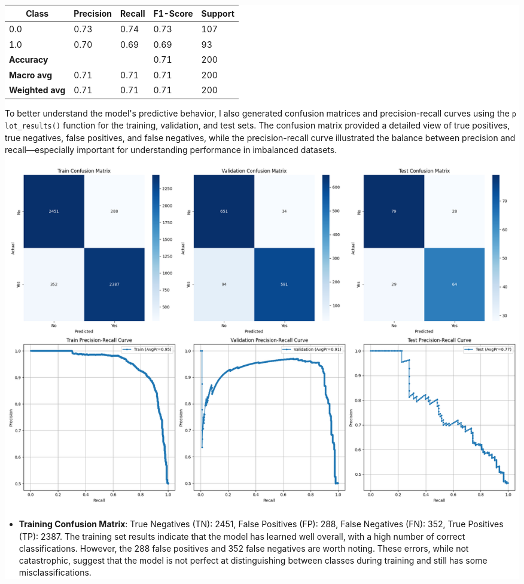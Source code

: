 | Class         | Precision | Recall | F1-Score | Support |
|---------------|-----------|--------|----------|---------|
| 0.0           | 0.73      | 0.74   | 0.73     | 107     |
| 1.0           | 0.70      | 0.69   | 0.69     | 93      |
| **Accuracy**  |           |        | 0.71     | 200     |
| **Macro avg** | 0.71      | 0.71   | 0.71     | 200     |
| **Weighted avg** | 0.71   | 0.71   | 0.71     | 200     |


To better understand the model's predictive behavior, I also generated confusion matrices and precision-recall curves using the `plot_results()` function for the training, validation, and test sets. The confusion matrix provided a detailed view of true positives, true negatives, false positives, and false negatives, while the precision-recall curve illustrated the balance between precision and recall—especially important for understanding performance in imbalanced datasets.

![confusion](confusion_precision.png)

- **Training Confusion Matrix**: True Negatives (TN): 2451, False Positives (FP): 288, False Negatives (FN): 352, True Positives (TP): 2387.
  The training set results indicate that the model has learned well overall, with a high number of correct classifications. However, the 288 false positives and 352 false negatives are worth noting. These errors, while not catastrophic, suggest that the model is not perfect at distinguishing between classes during training and still has some misclassifications.
